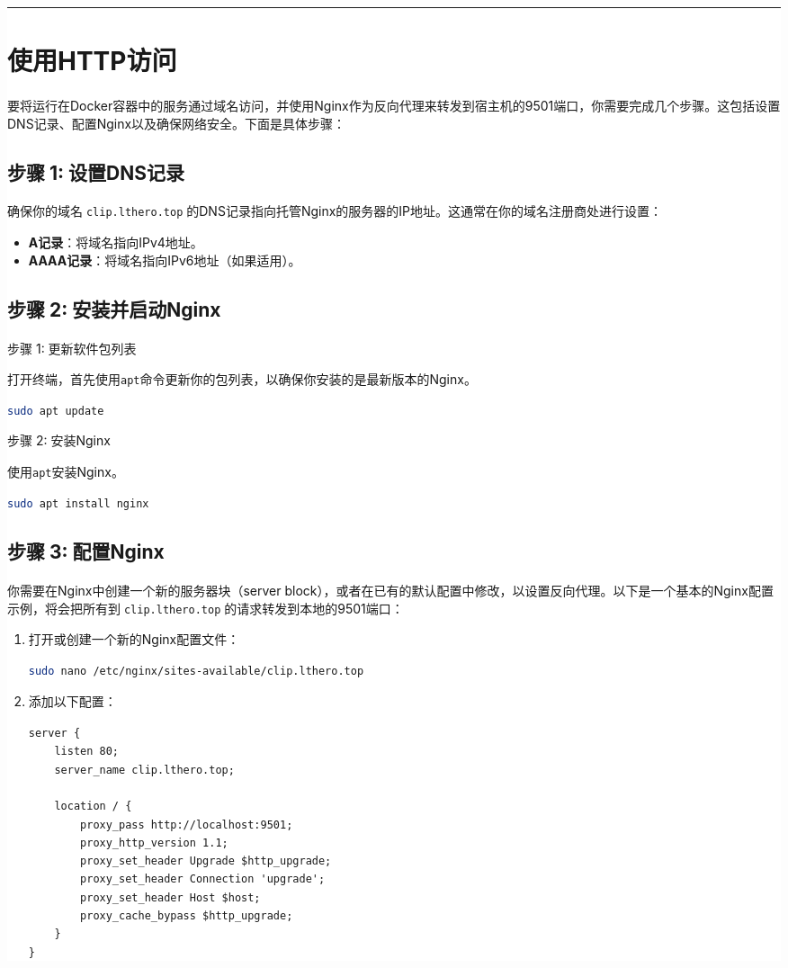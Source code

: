 
---

# 使用HTTP访问

要将运行在Docker容器中的服务通过域名访问，并使用Nginx作为反向代理来转发到宿主机的9501端口，你需要完成几个步骤。这包括设置DNS记录、配置Nginx以及确保网络安全。下面是具体步骤：

## 步骤 1: 设置DNS记录

确保你的域名 `clip.lthero.top` 的DNS记录指向托管Nginx的服务器的IP地址。这通常在你的域名注册商处进行设置：

- **A记录**：将域名指向IPv4地址。
- **AAAA记录**：将域名指向IPv6地址（如果适用）。

## 步骤 2: 安装并启动Nginx

步骤 1: 更新软件包列表

打开终端，首先使用`apt`命令更新你的包列表，以确保你安装的是最新版本的Nginx。

```sh
sudo apt update
```

步骤 2: 安装Nginx

使用`apt`安装Nginx。

```sh
sudo apt install nginx
```

## 步骤 3: 配置Nginx

你需要在Nginx中创建一个新的服务器块（server block），或者在已有的默认配置中修改，以设置反向代理。以下是一个基本的Nginx配置示例，将会把所有到 `clip.lthero.top` 的请求转发到本地的9501端口：

1. 打开或创建一个新的Nginx配置文件：

   ```bash
   sudo nano /etc/nginx/sites-available/clip.lthero.top
   ```

2. 添加以下配置：

   ```nginx
   server {
       listen 80;
       server_name clip.lthero.top;
   
       location / {
           proxy_pass http://localhost:9501;
           proxy_http_version 1.1;
           proxy_set_header Upgrade $http_upgrade;
           proxy_set_header Connection 'upgrade';
           proxy_set_header Host $host;
           proxy_cache_bypass $http_upgrade;
       }
   }
   ```
